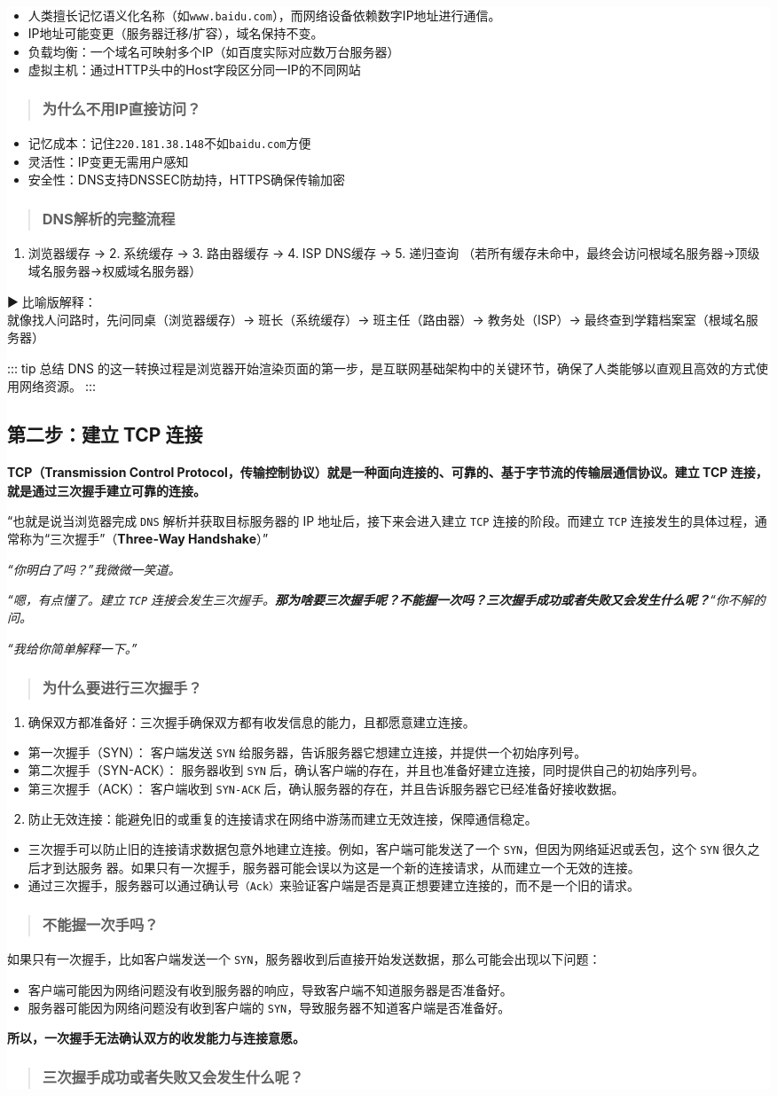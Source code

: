 - 人类擅长记忆语义化名称（如`www.baidu.com`），而网络设备依赖数字IP地址进行通信。
- IP地址可能变更（服务器迁移/扩容），域名保持不变。
- 负载均衡：一个域名可映射多个IP（如百度实际对应数万台服务器）
- 虚拟主机：通过HTTP头中的Host字段区分同一IP的不同网站

> ### 为什么不用IP直接访问？

- 记忆成本：记住`220.181.38.148`不如`baidu.com`方便  
- 灵活性：IP变更无需用户感知  
- 安全性：DNS支持DNSSEC防劫持，HTTPS确保传输加密


> ### DNS解析的完整流程

1. 浏览器缓存 → 2. 系统缓存 → 3. 路由器缓存 → 4. ISP DNS缓存 → 5. 递归查询
   （若所有缓存未命中，最终会访问根域名服务器→顶级域名服务器→权威域名服务器）
   
▶ 比喻版解释：  
就像找人问路时，先问同桌（浏览器缓存）→ 班长（系统缓存）→ 班主任（路由器）→ 教务处（ISP）→ 最终查到学籍档案室（根域名服务器）

::: tip 总结
DNS 的这一转换过程是浏览器开始渲染页面的第一步，是互联网基础架构中的关键环节，确保了人类能够以直观且高效的方式使用网络资源。
:::

## 第二步：建立 TCP 连接

**TCP（Transmission Control Protocol，传输控制协议）就是一种面向连接的、可靠的、基于字节流的传输层通信协议。建立 TCP 连接，就是通过三次握手建立可靠的连接。**

“也就是说当浏览器完成 `DNS` 解析并获取目标服务器的 IP 地址后，接下来会进入建立 `TCP` 连接的阶段。而建立 `TCP` 连接发生的具体过程，通常称为“三次握手”（**Three-Way Handshake**）”

_“你明白了吗？”我微微一笑道。_

_“嗯，有点懂了。建立 `TCP` 连接会发生三次握手。**那为啥要三次握手呢？不能握一次吗？三次握手成功或者失败又会发生什么呢？**“你不解的问。_

_“我给你简单解释一下。”_

> ### 为什么要进行三次握手？

1. 确保双方都准备好：三次握手确保双方都有收发信息的能力，且都愿意建立连接。
- 第一次握手（SYN）： 客户端发送 `SYN` 给服务器，告诉服务器它想建立连接，并提供一个初始序列号。
- 第二次握手（SYN-ACK）： 服务器收到 `SYN` 后，确认客户端的存在，并且也准备好建立连接，同时提供自己的初始序列号。
- 第三次握手（ACK）： 客户端收到 `SYN-ACK` 后，确认服务器的存在，并且告诉服务器它已经准备好接收数据。

2. 防止无效连接：能避免旧的或重复的连接请求在网络中游荡而建立无效连接，保障通信稳定。
- 三次握手可以防止旧的连接请求数据包意外地建立连接。例如，客户端可能发送了一个 `SYN`，但因为网络延迟或丢包，这个 `SYN` 很久之后才到达服务  器。如果只有一次握手，服务器可能会误以为这是一个新的连接请求，从而建立一个无效的连接。
- 通过三次握手，服务器可以通过确认号`（Ack）`来验证客户端是否是真正想要建立连接的，而不是一个旧的请求。

> ### 不能握一次手吗？

如果只有一次握手，比如客户端发送一个 `SYN`，服务器收到后直接开始发送数据，那么可能会出现以下问题：
- 客户端可能因为网络问题没有收到服务器的响应，导致客户端不知道服务器是否准备好。
- 服务器可能因为网络问题没有收到客户端的 `SYN`，导致服务器不知道客户端是否准备好。

**所以，一次握手无法确认双方的收发能力与连接意愿。**

> ### 三次握手成功或者失败又会发生什么呢？

